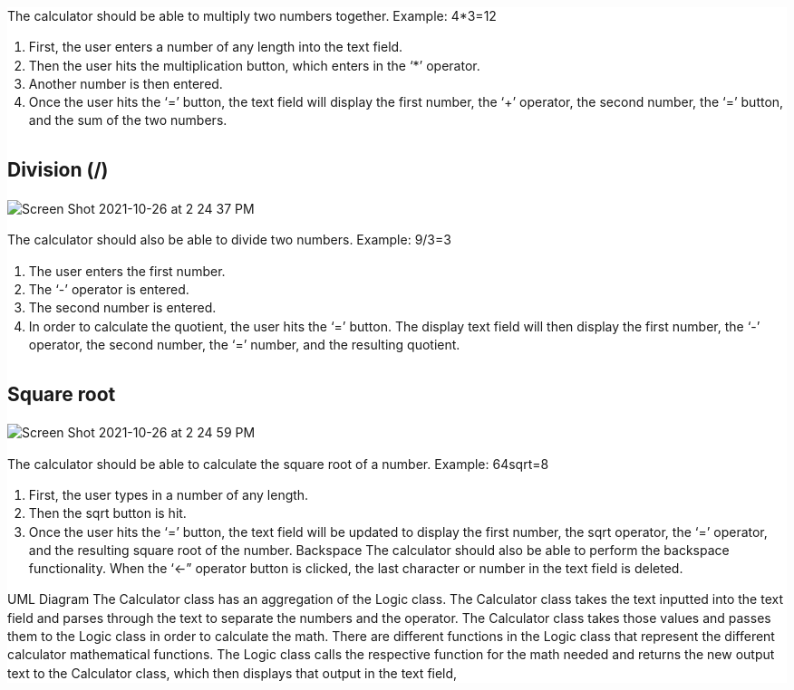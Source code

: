 The calculator should be able to multiply two numbers together. Example: 4*3=12
1. First, the user enters a number of any length into the text field.
2. Then the user hits the multiplication button, which enters in the ‘*’ operator.
3. Another number is then entered.
4. Once the user hits the ‘=’ button, the text field will display the first number, the ‘+’
operator, the second number, the ‘=’ button, and the sum of the two numbers.
  
## Division (/)
<img width="522" alt="Screen Shot 2021-10-26 at 2 24 37 PM" src="https://user-images.githubusercontent.com/44590338/138947259-2bbce37c-51e0-4644-84c6-bb5e2e416b06.png">

The calculator should also be able to divide two numbers. Example: 9/3=3
 
1. The user enters the first number.
2. The ‘-’ operator is entered.
3. The second number is entered.
4. In order to calculate the quotient, the user hits the ‘=’ button. The display text field
will then display the first number, the ‘-’ operator, the second number, the ‘=’ number, and the resulting quotient.
 
## Square root
<img width="517" alt="Screen Shot 2021-10-26 at 2 24 59 PM" src="https://user-images.githubusercontent.com/44590338/138947318-d3da9c2e-0e3d-4d10-88a2-7a9f99c5c93b.png">

The calculator should be able to calculate the square root of a number. Example: 64sqrt=8
1. First, the user types in a number of any length.
2. Then the sqrt button is hit.
3. Once the user hits the ‘=’ button, the text field will be updated to display the first
number, the sqrt operator, the ‘=’ operator, and the resulting square root of the number.
  Backspace
The calculator should also be able to perform the backspace functionality. When the ‘<-” operator button is clicked, the last character or number in the text field is deleted.
 

UML Diagram
The Calculator class has an aggregation of the Logic class. The Calculator class takes the text inputted into the text field and parses through the text to separate the numbers and the operator. The Calculator class takes those values and passes them to the Logic class in order to calculate the math. There are different functions in the Logic class that represent the different calculator mathematical functions. The Logic class calls the respective function for the math needed and returns the new output text to the Calculator class, which then displays that output in the text field,
